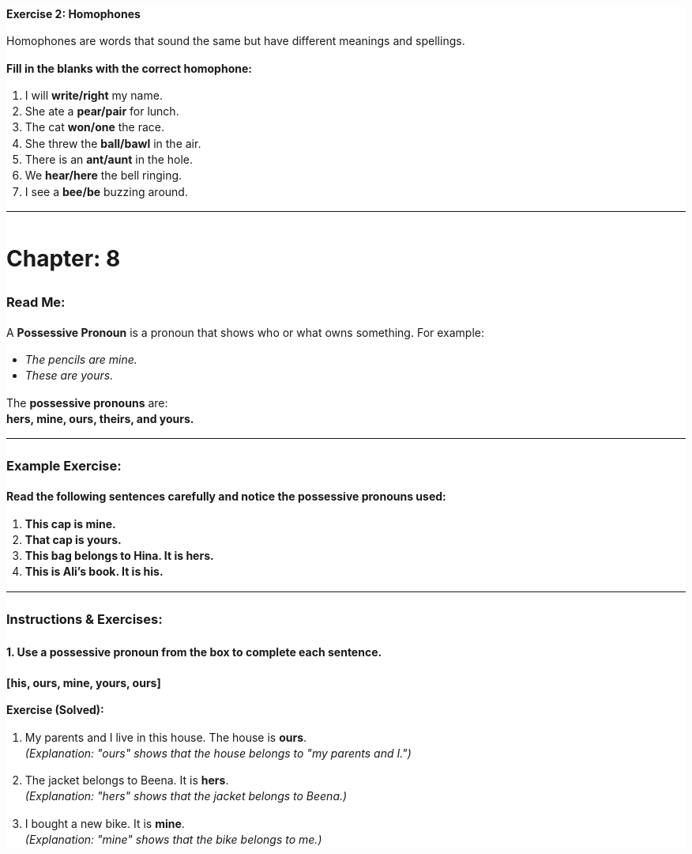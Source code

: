 **Exercise 2: Homophones**

Homophones are words that sound the same but have different meanings and spellings. 

**Fill in the blanks with the correct homophone:**

1. I will **write/right** my name.
2. She ate a **pear/pair** for lunch.
3. The cat **won/one** the race.
4. She threw the **ball/bawl** in the air.
5. There is an **ant/aunt** in the hole.
6. We **hear/here** the bell ringing.
7. I see a **bee/be** buzzing around. 
---
# Chapter: 8

### **Read Me:**

A **Possessive Pronoun** is a pronoun that shows who or what owns something. For example:  
- *The pencils are mine.*  
- *These are yours.*  

The **possessive pronouns** are:  
**hers, mine, ours, theirs, and yours.**

---

### **Example Exercise:**

**Read the following sentences carefully and notice the possessive pronouns used:**

1. **This cap is mine.**  
2. **That cap is yours.**  
3. **This bag belongs to Hina. It is hers.**  
4. **This is Ali’s book. It is his.**

---

### **Instructions & Exercises:**

#### **1. Use a possessive pronoun from the box to complete each sentence.**

**[his, ours, mine, yours, ours]**

**Exercise (Solved):**

1. My parents and I live in this house. The house is **ours**.  
   *(Explanation: "ours" shows that the house belongs to "my parents and I.")*

2. The jacket belongs to Beena. It is **hers**.  
   *(Explanation: "hers" shows that the jacket belongs to Beena.)*

3. I bought a new bike. It is **mine**.  
   *(Explanation: "mine" shows that the bike belongs to me.)*
